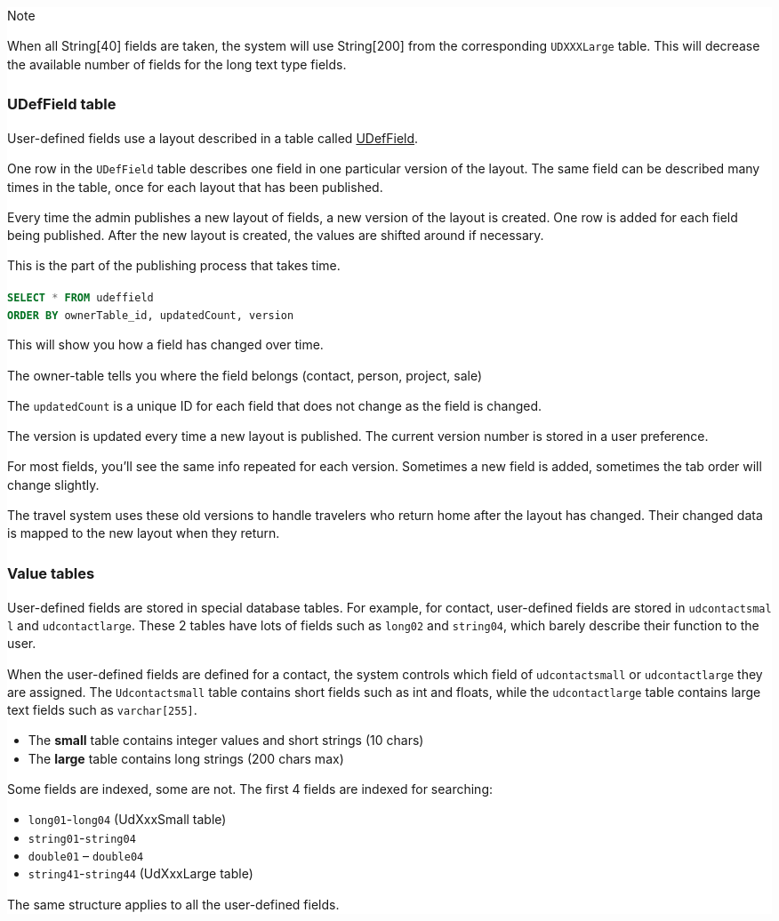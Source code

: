 > [!NOTE]
> When all String[40] fields are taken, the system will use String[200] from the corresponding `UDXXXLarge` table. This will decrease the available number of fields for the long text type fields.

### UDefField table

User-defined fields use a layout described in a table called [UDefField][1].

One row in the `UDefField` table describes one field in one particular version of the layout. The same field can be described many times in the table, once for each layout that has been published.

Every time the admin publishes a new layout of fields, a new version of the layout is created. One row is added for each field being published. After the new layout is created, the values are shifted around if necessary.

This is the part of the publishing process that takes time.

```SQL
SELECT * FROM udeffield
ORDER BY ownerTable_id, updatedCount, version
```

This will show you how a field has changed over time.

The owner-table tells you where the field belongs (contact, person, project, sale)

The `updatedCount` is a unique ID for each field that does not change as the field is changed.

The version is updated every time a new layout is published. The current version number is stored in a user preference.

For most fields, you’ll see the same info repeated for each version. Sometimes a new field is added, sometimes the tab order will change slightly.

The travel system uses these old versions to handle travelers who return home after the layout has changed. Their changed data is mapped to the new layout when they return.

### Value tables

User-defined fields are stored in special database tables. For example, for contact, user-defined fields are stored in `udcontactsmall` and `udcontactlarge`. These 2 tables have lots of fields such as `long02` and `string04`, which barely describe their function to the user.

When the user-defined fields are defined for a contact, the system controls which field of `udcontactsmall` or `udcontactlarge` they are assigned. The `Udcontactsmall` table contains short fields such as int and floats, while the `udcontactlarge` table contains large text fields such as  `varchar[255]`.

* The **small** table contains integer values and short strings (10 chars)
* The **large** table contains long strings (200 chars max)

Some fields are indexed, some are not. The first 4 fields are indexed for searching:

* `long01`-`long04` (UdXxxSmall table)
* `string01`-`string04`
* `double01` – `double04`
* `string41`-`string44` (UdXxxLarge table)

The same structure applies to all the user-defined fields.


[1]: ../learn/udef.md
[2]: ../learn/extra-field.md
[3]: ../learn/extra-table.md
[5]: ../../api/search/index.md
[10]: ../../database/dictionary/index.md
[11]: ../../database/tables/udeffield.md
[12]: ../../database/tables/udcontactsmall.md
[13]: ../../database/tables/udpersonsmall.md
[14]: ../../database/tables/udprojectsmall.md
[15]: ../../database/tables/udsalesmall.md
[16]: ../../database/tables/uddocsmall.md
[17]: ../../database/tables/udappntsmall.md
[18]: ../../database/tables/extra-fields.md
[img2]: media/udef-diagram.png